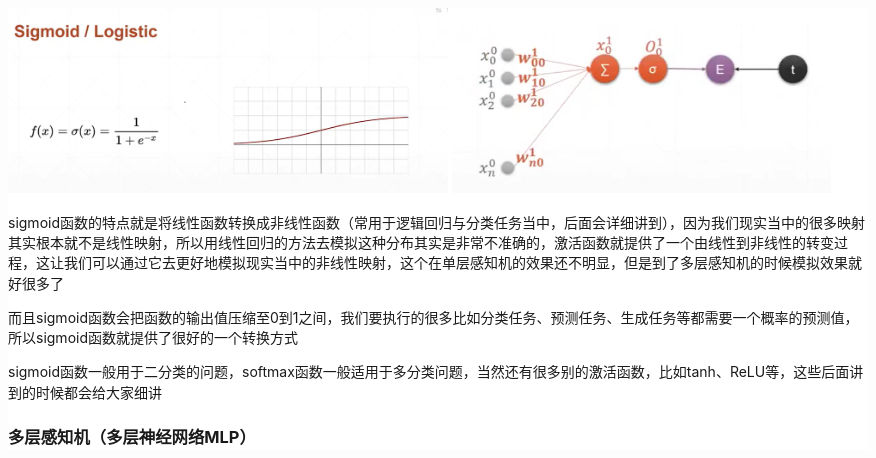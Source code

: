 <img src="pictures/1727601784387.png" style="zoom:43%;" />

<img src="pictures/1727602556231.png" style="zoom:43%;" />

sigmoid函数的特点就是将线性函数转换成非线性函数（常用于逻辑回归与分类任务当中，后面会详细讲到），因为我们现实当中的很多映射其实根本就不是线性映射，所以用线性回归的方法去模拟这种分布其实是非常不准确的，激活函数就提供了一个由线性到非线性的转变过程，这让我们可以通过它去更好地模拟现实当中的非线性映射，这个在单层感知机的效果还不明显，但是到了多层感知机的时候模拟效果就好很多了

而且sigmoid函数会把函数的输出值压缩至0到1之间，我们要执行的很多比如分类任务、预测任务、生成任务等都需要一个概率的预测值，所以sigmoid函数就提供了很好的一个转换方式

sigmoid函数一般用于二分类的问题，softmax函数一般适用于多分类问题，当然还有很多别的激活函数，比如tanh、ReLU等，这些后面讲到的时候都会给大家细讲



### 多层感知机（多层神经网络MLP）
